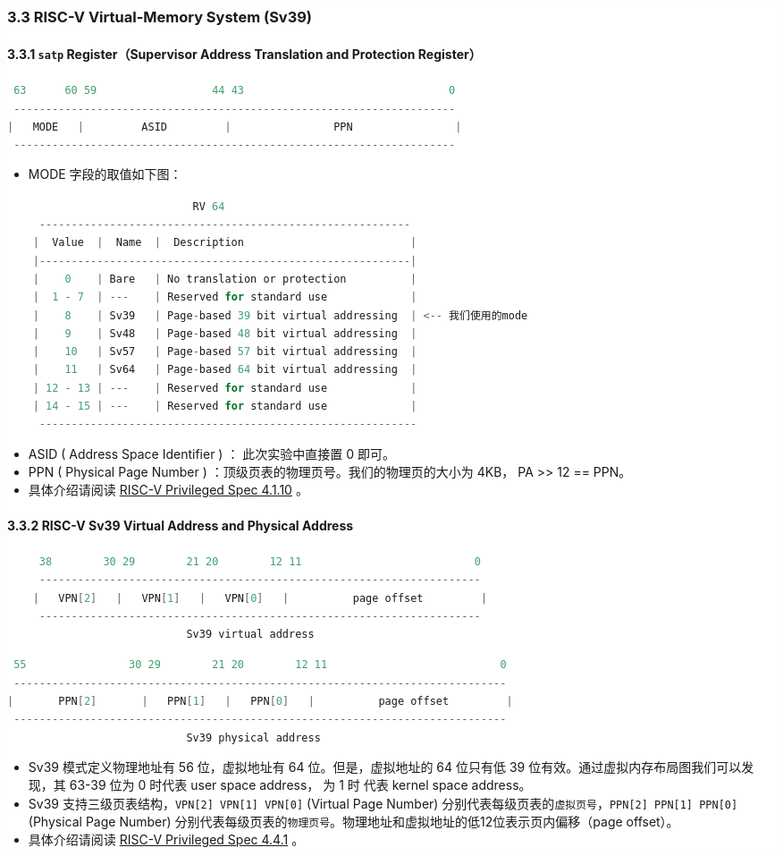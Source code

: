 
### 3.3 RISC-V Virtual-Memory System (Sv39)
#### 3.3.1 `satp` Register（Supervisor Address Translation and Protection Register）
```c
 63      60 59                  44 43                                0
 ---------------------------------------------------------------------
|   MODE   |         ASID         |                PPN                |
 ---------------------------------------------------------------------
```

* MODE 字段的取值如下图：
```c
                             RV 64
     ----------------------------------------------------------
    |  Value  |  Name  |  Description                          |
    |----------------------------------------------------------|
    |    0    | Bare   | No translation or protection          |
    |  1 - 7  | ---    | Reserved for standard use             |
    |    8    | Sv39   | Page-based 39 bit virtual addressing  | <-- 我们使用的mode
    |    9    | Sv48   | Page-based 48 bit virtual addressing  |
    |    10   | Sv57   | Page-based 57 bit virtual addressing  |
    |    11   | Sv64   | Page-based 64 bit virtual addressing  |
    | 12 - 13 | ---    | Reserved for standard use             |
    | 14 - 15 | ---    | Reserved for standard use             |
     -----------------------------------------------------------
```
* ASID ( Address Space Identifier ) ： 此次实验中直接置 0 即可。
* PPN ( Physical Page Number ) ：顶级页表的物理页号。我们的物理页的大小为 4KB， PA >> 12 == PPN。
* 具体介绍请阅读 [RISC-V Privileged Spec 4.1.10](https://www.five-embeddev.com/riscv-isa-manual/latest/supervisor.html#sec:satp) 。

#### 3.3.2 RISC-V Sv39 Virtual Address and Physical Address
```c
     38        30 29        21 20        12 11                           0
     ---------------------------------------------------------------------
    |   VPN[2]   |   VPN[1]   |   VPN[0]   |          page offset         |
     ---------------------------------------------------------------------
                            Sv39 virtual address

```

```c
 55                30 29        21 20        12 11                           0
 -----------------------------------------------------------------------------
|       PPN[2]       |   PPN[1]   |   PPN[0]   |          page offset         |
 -----------------------------------------------------------------------------
                            Sv39 physical address

```
* Sv39 模式定义物理地址有 56 位，虚拟地址有 64 位。但是，虚拟地址的 64 位只有低 39 位有效。通过虚拟内存布局图我们可以发现，其 63-39 位为 0 时代表 user space address， 为 1 时 代表 kernel space address。
* Sv39 支持三级页表结构，`VPN[2] VPN[1] VPN[0]` (Virtual Page Number) 分别代表每级页表的`虚拟页号`，`PPN[2] PPN[1] PPN[0]` (Physical Page Number) 分别代表每级页表的`物理页号`。物理地址和虚拟地址的低12位表示页内偏移（page offset）。
* 具体介绍请阅读 [RISC-V Privileged Spec 4.4.1](https://www.five-embeddev.com/riscv-isa-manual/latest/supervisor.html#sec:sv39) 。
